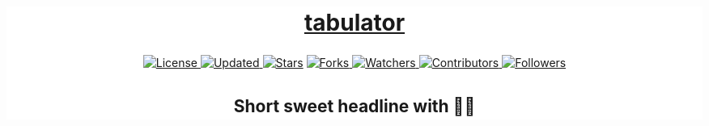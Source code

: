 <div align = "center">

<h1><a href="https://2kabhishek.github.io/tabulator">tabulator</a></h1>

<a href="https://github.com/2KAbhishek/tabulator/blob/master/LICENSE">
<img alt="License" src="https://img.shields.io/github/license/2kabhishek/tabulator?style=plastic&color=white&label=License"> </a>

<a href="https://github.com/2KAbhishek/tabulator/pulse">
<img alt="Updated" src="https://img.shields.io/github/last-commit/2kabhishek/tabulator?style=plastic&color=e30724&label=Updated"> </a>

<a href="https://github.com/2KAbhishek/tabulator/stargazers">
<img alt="Stars" src="https://img.shields.io/github/stars/2kabhishek/tabulator?style=plastic&color=00d451&label=Stars"></a>

<a href="https://github.com/2KAbhishek/tabulator/network/members">
<img alt="Forks" src="https://img.shields.io/github/forks/2kabhishek/tabulator?style=plastic&color=1688f0&label=Forks"> </a>

<a href="https://github.com/2KAbhishek/tabulator/watchers">
<img alt="Watchers" src="https://img.shields.io/github/watchers/2kabhishek/tabulator?style=plastic&color=ff5500&label=Watchers"> </a>

<a href="https://github.com/2KAbhishek/tabulator/graphs/contributors">
<img alt="Contributors" src="https://img.shields.io/github/contributors/2kabhishek/tabulator?style=plastic&color=f0f&label=Contributors"> </a>

<a href="https://github.com/2KAbhishek?tab=followers">
<img alt="Followers" src="https://img.shields.io/github/followers/2kabhishek?color=222&style=plastic&label=Followers"> </a>

<h2>Short sweet headline with 🎇🎉</h2>

<figure>